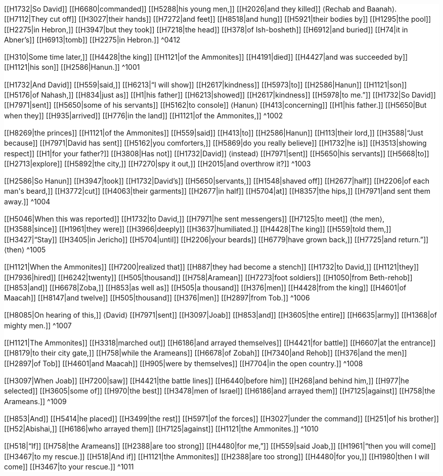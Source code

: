 [[H1732|So David]] [[H6680|commanded]] [[H5288|his young men,]] [[H2026|and they killed]] ⟨Rechab and Baanah⟩. [[H7112|They cut off]] [[H3027|their hands]] [[H7272|and feet]] [[H8518|and hung]] [[H5921|their bodies by]] [[H1295|the pool]] [[H2275|in Hebron,]] [[H3947|but they took]] [[H7218|the head]] [[H378|of Ish-bosheth]] [[H6912|and buried]] [[H74|it in Abner’s]] [[H6913|tomb]] [[H2275|in Hebron.]] ^0412

[[H310|Some time later,]] [[H4428|the king]] [[H1121|of the Ammonites]] [[H4191|died]] [[H4427|and was succeeded by]] [[H1121|his son]] [[H2586|Hanun.]] ^1001

[[H1732|And David]] [[H559|said,]] [[H6213|“I will show]] [[H2617|kindness]] [[H5973|to]] [[H2586|Hanun]] [[H1121|son]] [[H5176|of Nahash,]] [[H834|just as]] [[H1|his father]] [[H6213|showed]] [[H2617|kindness]] [[H5978|to me.”]] [[H1732|So David]] [[H7971|sent]] [[H5650|some of his servants]] [[H5162|to console]] ⟨Hanun⟩ [[H413|concerning]] [[H1|his father.]] [[H5650|But when they]] [[H935|arrived]] [[H776|in the land]] [[H1121|of the Ammonites,]] ^1002

[[H8269|the princes]] [[H1121|of the Ammonites]] [[H559|said]] [[H413|to]] [[H2586|Hanun]] [[H113|their lord,]] [[H3588|“Just because]] [[H7971|David has sent]] [[H5162|you  comforters,]] [[H5869|do you really believe]] [[H1732|he is]] [[H3513|showing respect]] [[H1|for your father?]] [[H3808|Has not]] [[H1732|David]] ⟨instead⟩ [[H7971|sent]] [[H5650|his servants]] [[H5668|to]] [[H2713|explore]] [[H5892|the city,]] [[H7270|spy it out,]] [[H2015|and overthrow it?]] ^1003

[[H2586|So Hanun]] [[H3947|took]] [[H1732|David’s]] [[H5650|servants,]] [[H1548|shaved off]] [[H2677|half]] [[H2206|of each man's beard,]] [[H3772|cut]] [[H4063|their garments]] [[H2677|in half]] [[H5704|at]] [[H8357|the hips,]] [[H7971|and sent them away.]] ^1004

[[H5046|When this was reported]] [[H1732|to David,]] [[H7971|he sent messengers]] [[H7125|to meet]] ⟨the men⟩, [[H3588|since]] [[H1961|they were]] [[H3966|deeply]] [[H3637|humiliated.]] [[H4428|The king]] [[H559|told them,]] [[H3427|“Stay]] [[H3405|in Jericho]] [[H5704|until]] [[H2206|your beards]] [[H6779|have grown back,]] [[H7725|and return.”]] ⟨then⟩ ^1005

[[H1121|When the Ammonites]] [[H7200|realized that]] [[H887|they had become a stench]] [[H1732|to David,]] [[H1121|they]] [[H7936|hired]] [[H6242|twenty]] [[H505|thousand]] [[H758|Aramean]] [[H7273|foot soldiers]] [[H1050|from Beth-rehob]] [[H853|and]] [[H6678|Zoba,]] [[H853|as well as]] [[H505|a thousand]] [[H376|men]] [[H4428|from the king]] [[H4601|of Maacah]] [[H8147|and twelve]] [[H505|thousand]] [[H376|men]] [[H2897|from Tob.]] ^1006

[[H8085|On hearing of this,]] ⟨David⟩ [[H7971|sent]] [[H3097|Joab]] [[H853|and]] [[H3605|the entire]] [[H6635|army]] [[H1368|of mighty men.]] ^1007

[[H1121|The Ammonites]] [[H3318|marched out]] [[H6186|and arrayed themselves]] [[H4421|for battle]] [[H6607|at the entrance]] [[H8179|to their city gate,]] [[H758|while the Arameans]] [[H6678|of Zobah]] [[H7340|and Rehob]] [[H376|and the men]] [[H2897|of Tob]] [[H4601|and Maacah]] [[H905|were by themselves]] [[H7704|in the open country.]] ^1008

[[H3097|When Joab]] [[H7200|saw]] [[H4421|the battle lines]] [[H6440|before him]] [[H268|and behind him,]] [[H977|he selected]] [[H3605|some of]] [[H970|the best]] [[H3478|men of Israel]] [[H6186|and arrayed them]] [[H7125|against]] [[H758|the Arameans.]] ^1009

[[H853|And]] [[H5414|he placed]] [[H3499|the rest]] [[H5971|of the forces]] [[H3027|under the command]] [[H251|of his brother]] [[H52|Abishai,]] [[H6186|who arrayed them]] [[H7125|against]] [[H1121|the Ammonites.]] ^1010

[[H518|“If]] [[H758|the Arameans]] [[H2388|are too strong]] [[H4480|for me,”]] [[H559|said Joab,]] [[H1961|“then you will come]] [[H3467|to my rescue.]] [[H518|And if]] [[H1121|the Ammonites]] [[H2388|are too strong]] [[H4480|for you,]] [[H1980|then I will come]] [[H3467|to your rescue.]] ^1011
